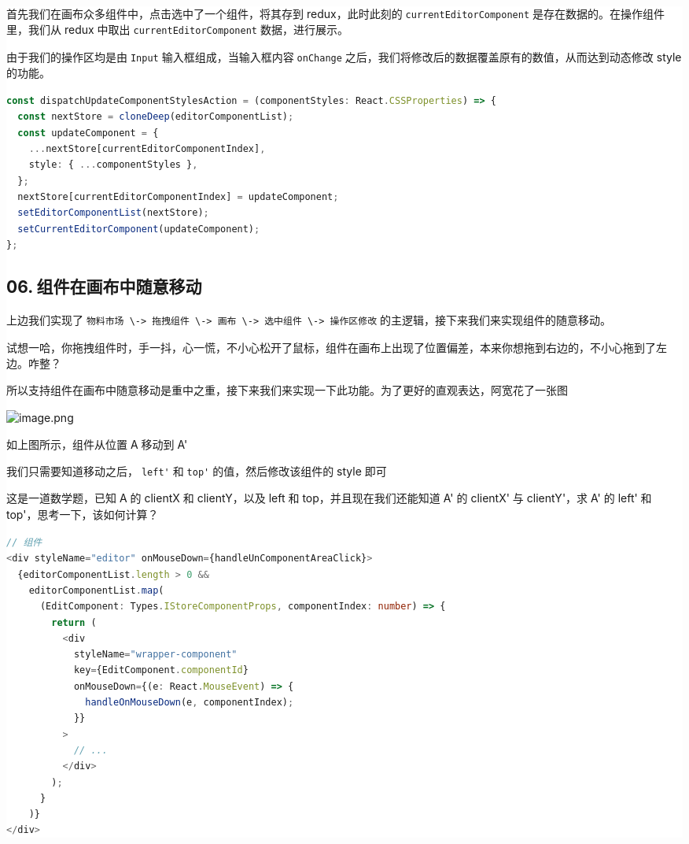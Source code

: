首先我们在画布众多组件中，点击选中了一个组件，将其存到 redux，此时此刻的 `currentEditorComponent` 是存在数据的。在操作组件里，我们从 redux 中取出 `currentEditorComponent` 数据，进行展示。

由于我们的操作区均是由 `Input` 输入框组成，当输入框内容 `onChange` 之后，我们将修改后的数据覆盖原有的数值，从而达到动态修改 style 的功能。

```ts
const dispatchUpdateComponentStylesAction = (componentStyles: React.CSSProperties) => {
  const nextStore = cloneDeep(editorComponentList);
  const updateComponent = {
    ...nextStore[currentEditorComponentIndex],
    style: { ...componentStyles },
  };
  nextStore[currentEditorComponentIndex] = updateComponent;
  setEditorComponentList(nextStore);
  setCurrentEditorComponent(updateComponent);
};
```

## 06\. 组件在画布中随意移动

上边我们实现了 `物料市场 \-> 拖拽组件 \-> 画布 \-> 选中组件 \-> 操作区修改` 的主逻辑，接下来我们来实现组件的随意移动。

试想一哈，你拖拽组件时，手一抖，心一慌，不小心松开了鼠标，组件在画布上出现了位置偏差，本来你想拖到右边的，不小心拖到了左边。咋整？

所以支持组件在画布中随意移动是重中之重，接下来我们来实现一下此功能。为了更好的直观表达，阿宽花了一张图

![image.png](https://p9-juejin.byteimg.com/tos-cn-i-k3u1fbpfcp/fd62677e1a7d484c9d0a8649a66507dd~tplv-k3u1fbpfcp-watermark.image)

如上图所示，组件从位置 A 移动到 A'

我们只需要知道移动之后， `left'` 和 `top'` 的值，然后修改该组件的 style 即可

这是一道数学题，已知 A 的 clientX 和 clientY，以及 left 和 top，并且现在我们还能知道 A' 的 clientX' 与 clientY'，求 A' 的 left' 和 top'，思考一下，该如何计算？

```ts
// 组件
<div styleName="editor" onMouseDown={handleUnComponentAreaClick}>
  {editorComponentList.length > 0 &&
    editorComponentList.map(
      (EditComponent: Types.IStoreComponentProps, componentIndex: number) => {
        return (
          <div
            styleName="wrapper-component"
            key={EditComponent.componentId}
            onMouseDown={(e: React.MouseEvent) => {
              handleOnMouseDown(e, componentIndex);
            }}
          >
            // ...
          </div>
        );
      }
    )}
</div>
```
